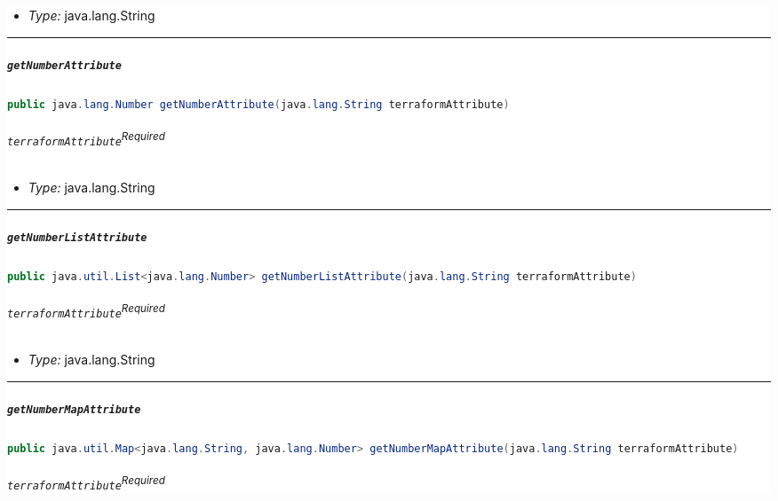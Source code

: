 - *Type:* java.lang.String

---

##### `getNumberAttribute` <a name="getNumberAttribute" id="rhizo-co-terraform-provider-oci.dataOciServiceCatalogPrivateApplicationPackages.DataOciServiceCatalogPrivateApplicationPackages.getNumberAttribute"></a>

```java
public java.lang.Number getNumberAttribute(java.lang.String terraformAttribute)
```

###### `terraformAttribute`<sup>Required</sup> <a name="terraformAttribute" id="rhizo-co-terraform-provider-oci.dataOciServiceCatalogPrivateApplicationPackages.DataOciServiceCatalogPrivateApplicationPackages.getNumberAttribute.parameter.terraformAttribute"></a>

- *Type:* java.lang.String

---

##### `getNumberListAttribute` <a name="getNumberListAttribute" id="rhizo-co-terraform-provider-oci.dataOciServiceCatalogPrivateApplicationPackages.DataOciServiceCatalogPrivateApplicationPackages.getNumberListAttribute"></a>

```java
public java.util.List<java.lang.Number> getNumberListAttribute(java.lang.String terraformAttribute)
```

###### `terraformAttribute`<sup>Required</sup> <a name="terraformAttribute" id="rhizo-co-terraform-provider-oci.dataOciServiceCatalogPrivateApplicationPackages.DataOciServiceCatalogPrivateApplicationPackages.getNumberListAttribute.parameter.terraformAttribute"></a>

- *Type:* java.lang.String

---

##### `getNumberMapAttribute` <a name="getNumberMapAttribute" id="rhizo-co-terraform-provider-oci.dataOciServiceCatalogPrivateApplicationPackages.DataOciServiceCatalogPrivateApplicationPackages.getNumberMapAttribute"></a>

```java
public java.util.Map<java.lang.String, java.lang.Number> getNumberMapAttribute(java.lang.String terraformAttribute)
```

###### `terraformAttribute`<sup>Required</sup> <a name="terraformAttribute" id="rhizo-co-terraform-provider-oci.dataOciServiceCatalogPrivateApplicationPackages.DataOciServiceCatalogPrivateApplicationPackages.getNumberMapAttribute.parameter.terraformAttribute"></a>
